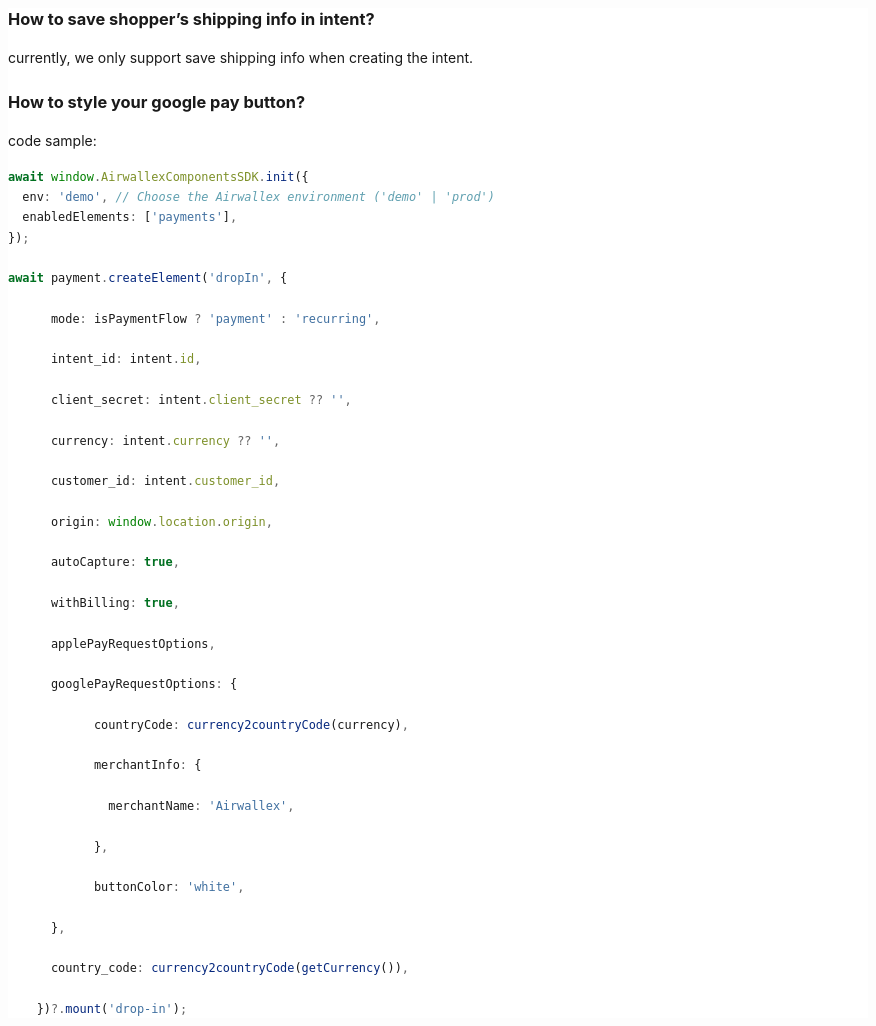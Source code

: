 ### **How to save shopper’s shipping info in intent?**

currently, we only support save shipping info when creating the intent.

### **How to style your google pay button?**

code sample:

```ts
await window.AirwallexComponentsSDK.init({
  env: 'demo', // Choose the Airwallex environment ('demo' | 'prod')
  enabledElements: ['payments'],
});

await payment.createElement('dropIn', {

      mode: isPaymentFlow ? 'payment' : 'recurring',

      intent_id: intent.id,

      client_secret: intent.client_secret ?? '',

      currency: intent.currency ?? '',

      customer_id: intent.customer_id,

      origin: window.location.origin,

      autoCapture: true,

      withBilling: true,

      applePayRequestOptions,

      googlePayRequestOptions: {

            countryCode: currency2countryCode(currency),

            merchantInfo: {

              merchantName: 'Airwallex',

            },

            buttonColor: 'white',

      },

      country_code: currency2countryCode(getCurrency()),

    })?.mount('drop-in');
```
